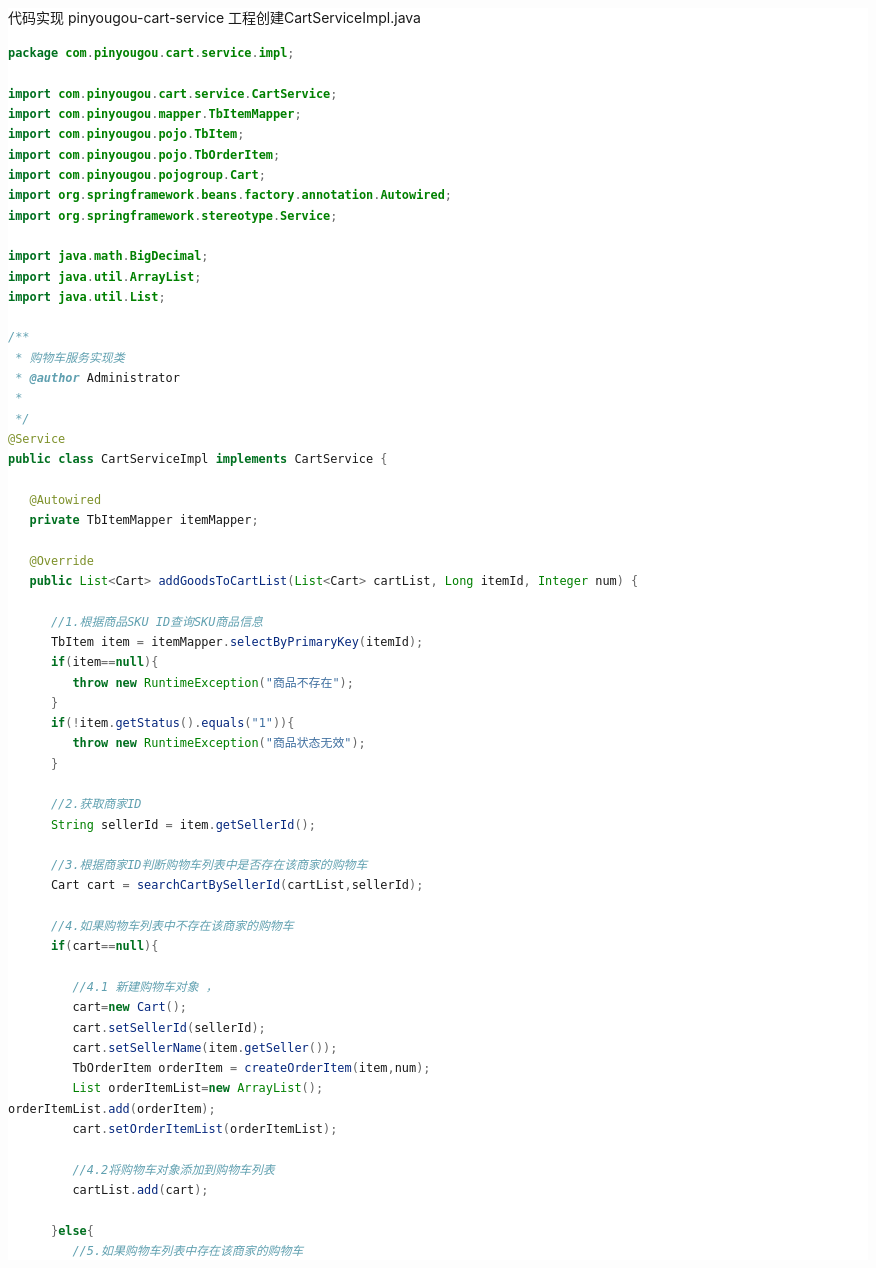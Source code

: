 代码实现
pinyougou-cart-service 工程创建CartServiceImpl.java

```java
package com.pinyougou.cart.service.impl;

import com.pinyougou.cart.service.CartService;
import com.pinyougou.mapper.TbItemMapper;
import com.pinyougou.pojo.TbItem;
import com.pinyougou.pojo.TbOrderItem;
import com.pinyougou.pojogroup.Cart;
import org.springframework.beans.factory.annotation.Autowired;
import org.springframework.stereotype.Service;

import java.math.BigDecimal;
import java.util.ArrayList;
import java.util.List;

/**
 * 购物车服务实现类
 * @author Administrator
 *
 */
@Service
public class CartServiceImpl implements CartService {

   @Autowired
   private TbItemMapper itemMapper;
   
   @Override
   public List<Cart> addGoodsToCartList(List<Cart> cartList, Long itemId, Integer num) {
   
      //1.根据商品SKU ID查询SKU商品信息
      TbItem item = itemMapper.selectByPrimaryKey(itemId);
      if(item==null){
         throw new RuntimeException("商品不存在");
      }
      if(!item.getStatus().equals("1")){
         throw new RuntimeException("商品状态无效");
      }
      
      //2.获取商家ID    
      String sellerId = item.getSellerId();
      
      //3.根据商家ID判断购物车列表中是否存在该商家的购物车     
      Cart cart = searchCartBySellerId(cartList,sellerId);
      
      //4.如果购物车列表中不存在该商家的购物车
      if(cart==null){       
         
         //4.1 新建购物车对象 ，
         cart=new Cart();
         cart.setSellerId(sellerId);
         cart.setSellerName(item.getSeller());                 
         TbOrderItem orderItem = createOrderItem(item,num);
         List orderItemList=new ArrayList();
orderItemList.add(orderItem);
         cart.setOrderItemList(orderItemList);
         
         //4.2将购物车对象添加到购物车列表
         cartList.add(cart);
         
      }else{
         //5.如果购物车列表中存在该商家的购物车        
```